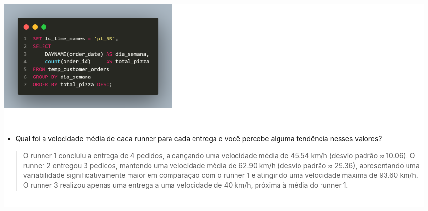<img src="https://github.com/claudiaanjos/projetos-analise-dados/blob/main/projetos/projeto06/images/script10.png" width="40%"/>

&nbsp;

* Qual foi a velocidade média de cada runner para cada entrega e você percebe alguma tendência nesses valores?

>O runner 1 concluiu a entrega de 4 pedidos, alcançando uma velocidade média de 45.54 km/h (desvio padrão ≈ 10.06). O runner 2 entregou 3 pedidos, mantendo uma velocidade média de 62.90 km/h (desvio padrão ≈ 29.36), apresentando uma variabilidade significativamente maior em comparação com o runner 1 e atingindo uma velocidade máxima de 93.60 km/h. O runner 3 realizou apenas uma entrega a uma velocidade de 40 km/h, próxima à média do runner 1.

&nbsp;
